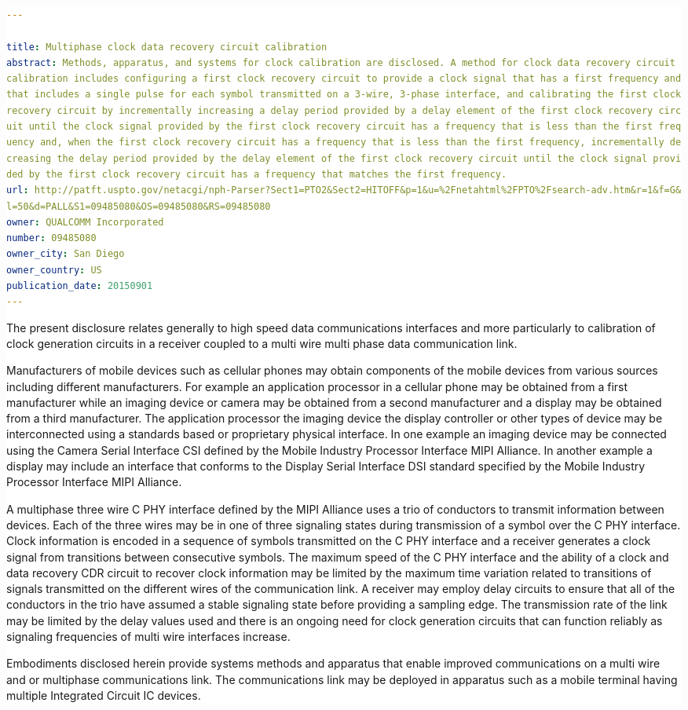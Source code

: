 ```yaml
---

title: Multiphase clock data recovery circuit calibration
abstract: Methods, apparatus, and systems for clock calibration are disclosed. A method for clock data recovery circuit calibration includes configuring a first clock recovery circuit to provide a clock signal that has a first frequency and that includes a single pulse for each symbol transmitted on a 3-wire, 3-phase interface, and calibrating the first clock recovery circuit by incrementally increasing a delay period provided by a delay element of the first clock recovery circuit until the clock signal provided by the first clock recovery circuit has a frequency that is less than the first frequency and, when the first clock recovery circuit has a frequency that is less than the first frequency, incrementally decreasing the delay period provided by the delay element of the first clock recovery circuit until the clock signal provided by the first clock recovery circuit has a frequency that matches the first frequency.
url: http://patft.uspto.gov/netacgi/nph-Parser?Sect1=PTO2&Sect2=HITOFF&p=1&u=%2Fnetahtml%2FPTO%2Fsearch-adv.htm&r=1&f=G&l=50&d=PALL&S1=09485080&OS=09485080&RS=09485080
owner: QUALCOMM Incorporated
number: 09485080
owner_city: San Diego
owner_country: US
publication_date: 20150901
---
```

The present disclosure relates generally to high speed data communications interfaces and more particularly to calibration of clock generation circuits in a receiver coupled to a multi wire multi phase data communication link.

Manufacturers of mobile devices such as cellular phones may obtain components of the mobile devices from various sources including different manufacturers. For example an application processor in a cellular phone may be obtained from a first manufacturer while an imaging device or camera may be obtained from a second manufacturer and a display may be obtained from a third manufacturer. The application processor the imaging device the display controller or other types of device may be interconnected using a standards based or proprietary physical interface. In one example an imaging device may be connected using the Camera Serial Interface CSI defined by the Mobile Industry Processor Interface MIPI Alliance. In another example a display may include an interface that conforms to the Display Serial Interface DSI standard specified by the Mobile Industry Processor Interface MIPI Alliance.

A multiphase three wire C PHY interface defined by the MIPI Alliance uses a trio of conductors to transmit information between devices. Each of the three wires may be in one of three signaling states during transmission of a symbol over the C PHY interface. Clock information is encoded in a sequence of symbols transmitted on the C PHY interface and a receiver generates a clock signal from transitions between consecutive symbols. The maximum speed of the C PHY interface and the ability of a clock and data recovery CDR circuit to recover clock information may be limited by the maximum time variation related to transitions of signals transmitted on the different wires of the communication link. A receiver may employ delay circuits to ensure that all of the conductors in the trio have assumed a stable signaling state before providing a sampling edge. The transmission rate of the link may be limited by the delay values used and there is an ongoing need for clock generation circuits that can function reliably as signaling frequencies of multi wire interfaces increase.

Embodiments disclosed herein provide systems methods and apparatus that enable improved communications on a multi wire and or multiphase communications link. The communications link may be deployed in apparatus such as a mobile terminal having multiple Integrated Circuit IC devices.
